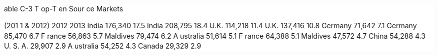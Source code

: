 able 
C-3
T
op-T
en 
Sour
ce 
Markets 
         
(201
1 
& 
2012)
                           2012
                                                2013
India
176,340
17.5
India
208,795
18.4
U.K.
114,218
11.4
U.K.
137,416
10.8
Germany 
71,642
7.1
Germany
85,470
6.7
F
rance
56,863
5.7
Maldives
79,474
6.2
A
ustralia
51,614
5.1
F
rance
64,388
5.1
Maldives
47,572
4.7
China
54,288
4.3
U. S. A.
29,907
2.9
A
ustralia 
54,252
4.3
Canada 
29,329
2.9